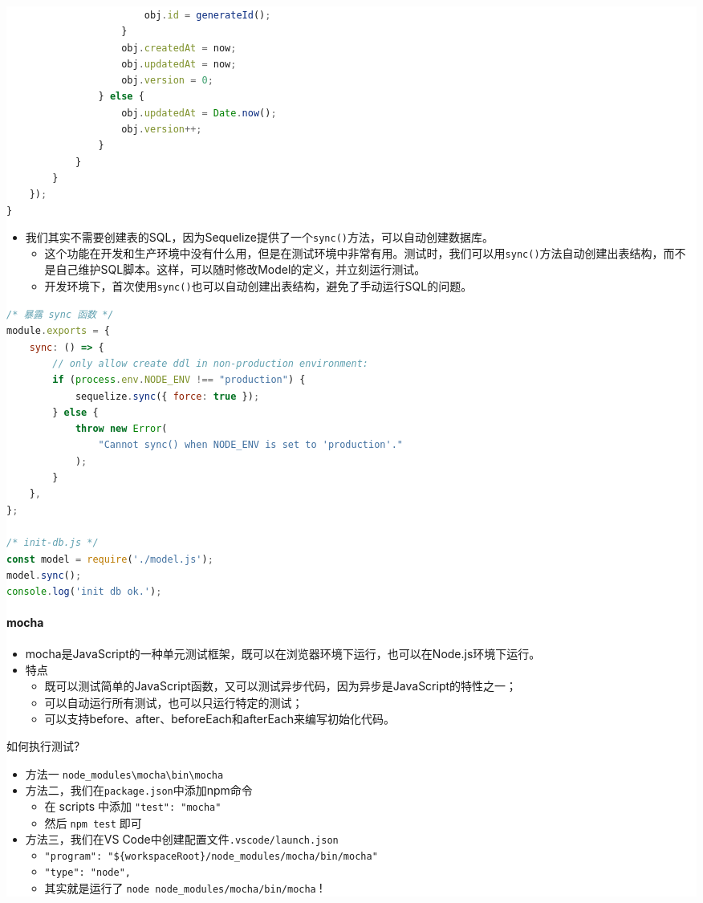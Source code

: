 ```js
                        obj.id = generateId();
                    }
                    obj.createdAt = now;
                    obj.updatedAt = now;
                    obj.version = 0;
                } else {
                    obj.updatedAt = Date.now();
                    obj.version++;
                }
            }
        }
    });
}
```

- 我们其实不需要创建表的SQL，因为Sequelize提供了一个`sync()`方法，可以自动创建数据库。
  - 这个功能在开发和生产环境中没有什么用，但是在测试环境中非常有用。测试时，我们可以用`sync()`方法自动创建出表结构，而不是自己维护SQL脚本。这样，可以随时修改Model的定义，并立刻运行测试。
  - 开发环境下，首次使用`sync()`也可以自动创建出表结构，避免了手动运行SQL的问题。

```js
/* 暴露 sync 函数 */
module.exports = {
    sync: () => {
        // only allow create ddl in non-production environment:
        if (process.env.NODE_ENV !== "production") {
            sequelize.sync({ force: true });
        } else {
            throw new Error(
                "Cannot sync() when NODE_ENV is set to 'production'."
            );
        }
    },
};

/* init-db.js */
const model = require('./model.js');
model.sync();
console.log('init db ok.');
```

#### mocha

- mocha是JavaScript的一种单元测试框架，既可以在浏览器环境下运行，也可以在Node.js环境下运行。
- 特点
  - 既可以测试简单的JavaScript函数，又可以测试异步代码，因为异步是JavaScript的特性之一；
  - 可以自动运行所有测试，也可以只运行特定的测试；
  - 可以支持before、after、beforeEach和afterEach来编写初始化代码。

如何执行测试?

- 方法一 `node_modules\mocha\bin\mocha`
- 方法二，我们在`package.json`中添加npm命令
  - 在 scripts 中添加 `"test": "mocha"`
  - 然后 `npm test` 即可
- 方法三，我们在VS Code中创建配置文件`.vscode/launch.json`
  - `"program": "${workspaceRoot}/node_modules/mocha/bin/mocha"`
  - `"type": "node",`
  - 其实就是运行了 `node node_modules/mocha/bin/mocha` !
